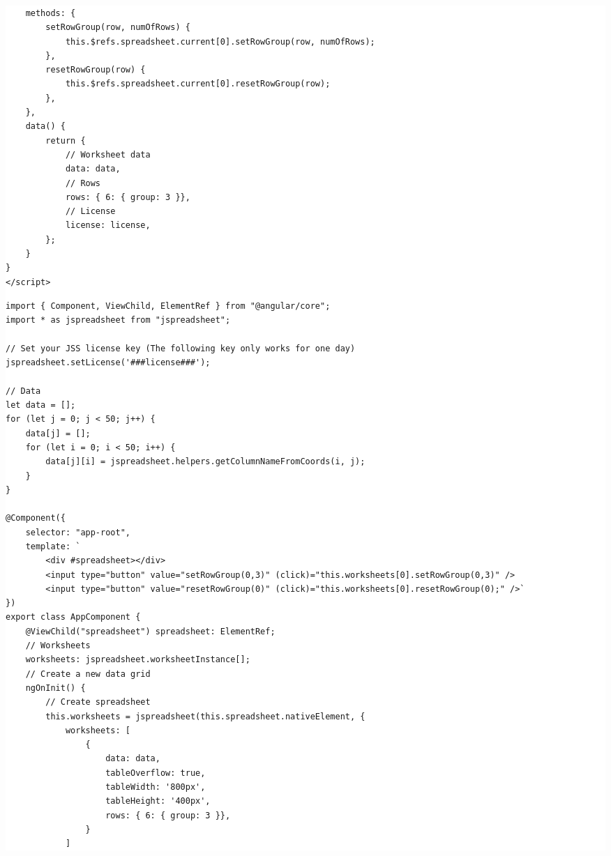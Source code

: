 ```vue
    methods: {
        setRowGroup(row, numOfRows) {
            this.$refs.spreadsheet.current[0].setRowGroup(row, numOfRows);
        },
        resetRowGroup(row) {
            this.$refs.spreadsheet.current[0].resetRowGroup(row);
        },
    },
    data() {
        return {
            // Worksheet data
            data: data,
            // Rows
            rows: { 6: { group: 3 }},
            // License
            license: license,
        };
    }
}
</script>
```
```angularjs
import { Component, ViewChild, ElementRef } from "@angular/core";
import * as jspreadsheet from "jspreadsheet";

// Set your JSS license key (The following key only works for one day)
jspreadsheet.setLicense('###license###');

// Data
let data = [];
for (let j = 0; j < 50; j++) {
    data[j] = [];
    for (let i = 0; i < 50; i++) {
        data[j][i] = jspreadsheet.helpers.getColumnNameFromCoords(i, j);
    }
}

@Component({
    selector: "app-root",
    template: `
        <div #spreadsheet></div>
        <input type="button" value="setRowGroup(0,3)" (click)="this.worksheets[0].setRowGroup(0,3)" />
        <input type="button" value="resetRowGroup(0)" (click)="this.worksheets[0].resetRowGroup(0);" />`
})
export class AppComponent {
    @ViewChild("spreadsheet") spreadsheet: ElementRef;
    // Worksheets
    worksheets: jspreadsheet.worksheetInstance[];
    // Create a new data grid
    ngOnInit() {
        // Create spreadsheet
        this.worksheets = jspreadsheet(this.spreadsheet.nativeElement, {
            worksheets: [
                {
                    data: data,
                    tableOverflow: true,
                    tableWidth: '800px',
                    tableHeight: '400px',
                    rows: { 6: { group: 3 }},
                }
            ]
```